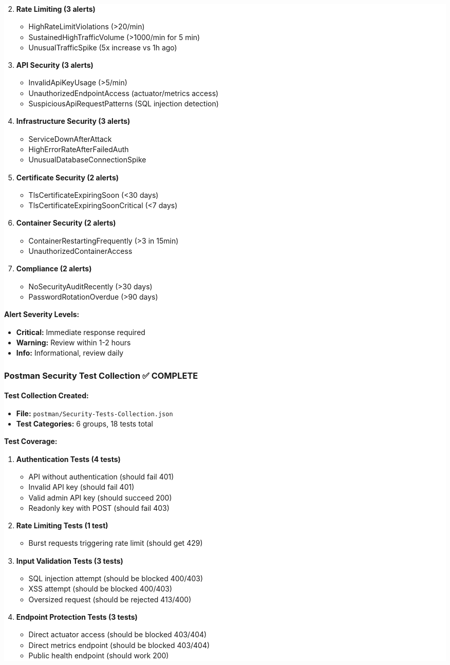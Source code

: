 2. **Rate Limiting (3 alerts)**
   - HighRateLimitViolations (>20/min)
   - SustainedHighTrafficVolume (>1000/min for 5 min)
   - UnusualTrafficSpike (5x increase vs 1h ago)

3. **API Security (3 alerts)**
   - InvalidApiKeyUsage (>5/min)
   - UnauthorizedEndpointAccess (actuator/metrics access)
   - SuspiciousApiRequestPatterns (SQL injection detection)

4. **Infrastructure Security (3 alerts)**
   - ServiceDownAfterAttack
   - HighErrorRateAfterFailedAuth
   - UnusualDatabaseConnectionSpike

5. **Certificate Security (2 alerts)**
   - TlsCertificateExpiringSoon (<30 days)
   - TlsCertificateExpiringSoonCritical (<7 days)

6. **Container Security (2 alerts)**
   - ContainerRestartingFrequently (>3 in 15min)
   - UnauthorizedContainerAccess

7. **Compliance (2 alerts)**
   - NoSecurityAuditRecently (>30 days)
   - PasswordRotationOverdue (>90 days)

**Alert Severity Levels:**
- **Critical:** Immediate response required
- **Warning:** Review within 1-2 hours
- **Info:** Informational, review daily

### Postman Security Test Collection ✅ COMPLETE

**Test Collection Created:**
- **File:** `postman/Security-Tests-Collection.json`
- **Test Categories:** 6 groups, 18 tests total

**Test Coverage:**

1. **Authentication Tests (4 tests)**
   - API without authentication (should fail 401)
   - Invalid API key (should fail 401)
   - Valid admin API key (should succeed 200)
   - Readonly key with POST (should fail 403)

2. **Rate Limiting Tests (1 test)**
   - Burst requests triggering rate limit (should get 429)

3. **Input Validation Tests (3 tests)**
   - SQL injection attempt (should be blocked 400/403)
   - XSS attempt (should be blocked 400/403)
   - Oversized request (should be rejected 413/400)

4. **Endpoint Protection Tests (3 tests)**
   - Direct actuator access (should be blocked 403/404)
   - Direct metrics endpoint (should be blocked 403/404)
   - Public health endpoint (should work 200)
